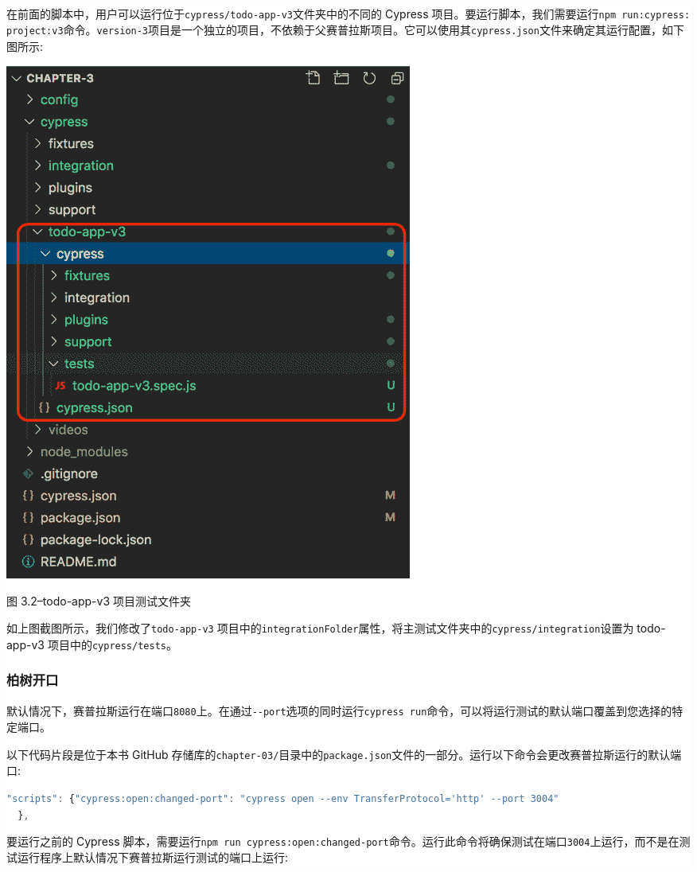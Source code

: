 在前面的脚本中，用户可以运行位于`cypress/todo-app-v3`文件夹中的不同的 Cypress 项目。要运行脚本，我们需要运行`npm run:cypress:project:v3`命令。`version-3`项目是一个独立的项目，不依赖于父赛普拉斯项目。它可以使用其`cypress.json`文件来确定其运行配置，如下图所示:

![Figure 3.2 – todo-app-v3 project test folder ](img/Chapter_3_Image02.jpg)

图 3.2–todo-app-v3 项目测试文件夹

如上图截图所示，我们修改了`todo-app-v3` 项目中的`integrationFolder`属性，将主测试文件夹中的`cypress/integration`设置为 todo-app-v3 项目中的`cypress/tests`。

### 柏树开口

默认情况下，赛普拉斯运行在端口`8080`上。在通过`--port`选项的同时运行`cypress run`命令，可以将运行测试的默认端口覆盖到您选择的特定端口。

以下代码片段是位于本书 GitHub 存储库的`chapter-03/`目录中的`package.json`文件的一部分。运行以下命令会更改赛普拉斯运行的默认端口:

```js
"scripts": {"cypress:open:changed-port": "cypress open --env TransferProtocol='http' --port 3004"
  },
```

要运行之前的 Cypress 脚本，需要运行`npm run cypress:open:changed-port`命令。运行此命令将确保测试在端口`3004`上运行，而不是在测试运行程序上默认情况下赛普拉斯运行测试的端口上运行:
